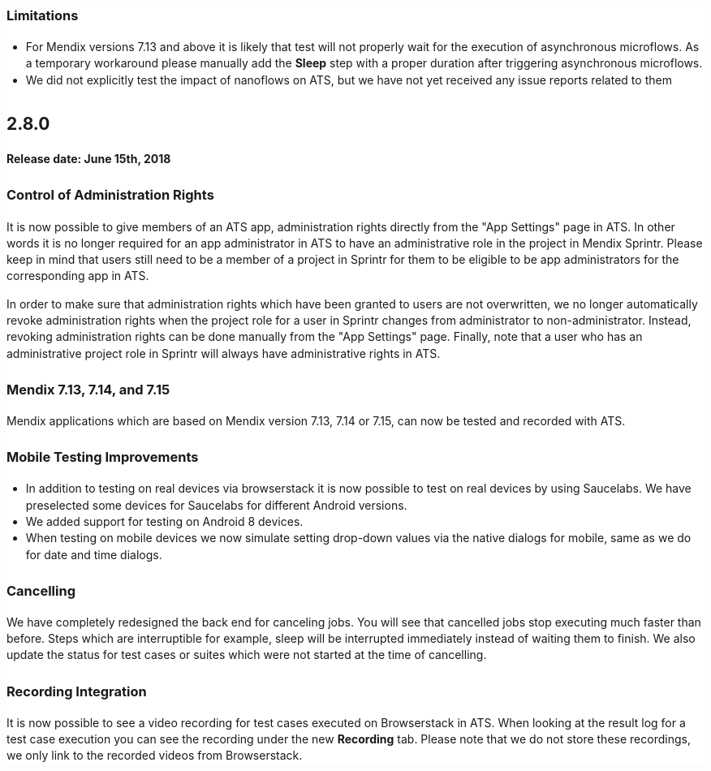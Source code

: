 ### Limitations

* For Mendix versions 7.13 and above it is likely that test will not properly wait for the execution of asynchronous microflows. As a temporary workaround please manually add the **Sleep** step with a proper duration after triggering asynchronous microflows.
* We did not explicitly test the impact of nanoflows on ATS, but we have not yet received any issue reports related to them

## 2.8.0

**Release date: June 15th, 2018**

### Control of Administration Rights 

It is now possible to give members of an ATS app, administration rights directly from the "App Settings" page in ATS. In other words it is no longer required for an app administrator in ATS to have an administrative role in the project in Mendix Sprintr. Please keep in mind that users still need to be a member of a project in Sprintr for them to be eligible to be app administrators for the corresponding app in ATS.

In order to make sure that administration rights which have been granted to users are not overwritten, we no longer automatically revoke administration rights when the project role for a user in Sprintr changes from administrator to non-administrator. Instead, revoking administration rights can be done manually from the "App Settings" page. Finally, note that a user who has an administrative project role in Sprintr will always have administrative rights in ATS.

### Mendix 7.13, 7.14, and 7.15

Mendix applications which are based on Mendix version 7.13, 7.14 or 7.15, can now be tested and recorded with ATS.

### Mobile Testing Improvements

* In addition to testing on real devices via browserstack it is now possible to test on real devices by using Saucelabs. We have preselected some devices for Saucelabs for different Android versions.
* We added support for testing on Android 8 devices.
* When testing on mobile devices we now simulate setting drop-down values via the native dialogs for mobile, same as we do for date and time dialogs.

### Cancelling

We have completely redesigned the back end for canceling jobs. You will see that cancelled jobs stop executing much faster than before. Steps which are interruptible for example, sleep will be interrupted immediately instead of waiting them to finish. We also update the status for test cases or suites which were not started at the time of cancelling.

### Recording Integration

It is now possible to see a video recording for test cases executed on Browserstack in ATS. When looking at the result log for a test case execution you can see the recording under the new **Recording** tab. Please note that we do not store these recordings, we only link to the recorded videos from Browserstack.
